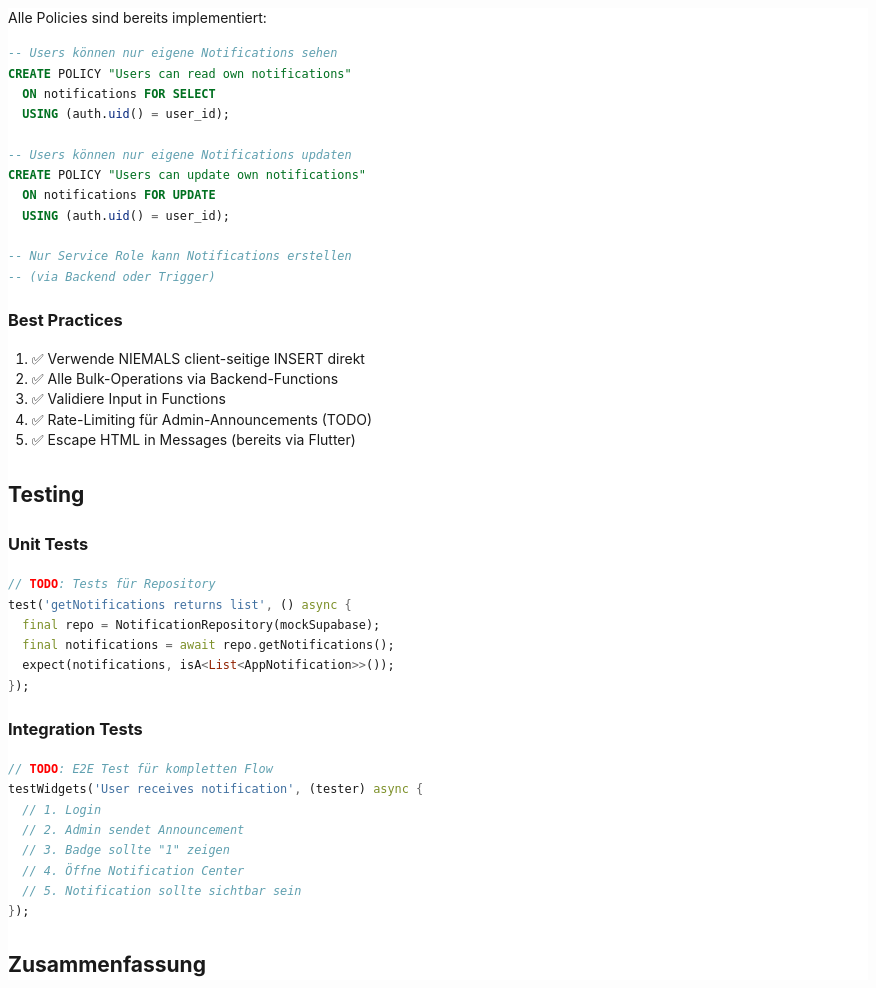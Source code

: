 Alle Policies sind bereits implementiert:

```sql
-- Users können nur eigene Notifications sehen
CREATE POLICY "Users can read own notifications"
  ON notifications FOR SELECT
  USING (auth.uid() = user_id);

-- Users können nur eigene Notifications updaten
CREATE POLICY "Users can update own notifications"
  ON notifications FOR UPDATE
  USING (auth.uid() = user_id);

-- Nur Service Role kann Notifications erstellen
-- (via Backend oder Trigger)
```

### Best Practices

1. ✅ Verwende NIEMALS client-seitige INSERT direkt
2. ✅ Alle Bulk-Operations via Backend-Functions
3. ✅ Validiere Input in Functions
4. ✅ Rate-Limiting für Admin-Announcements (TODO)
5. ✅ Escape HTML in Messages (bereits via Flutter)

## Testing

### Unit Tests

```dart
// TODO: Tests für Repository
test('getNotifications returns list', () async {
  final repo = NotificationRepository(mockSupabase);
  final notifications = await repo.getNotifications();
  expect(notifications, isA<List<AppNotification>>());
});
```

### Integration Tests

```dart
// TODO: E2E Test für kompletten Flow
testWidgets('User receives notification', (tester) async {
  // 1. Login
  // 2. Admin sendet Announcement
  // 3. Badge sollte "1" zeigen
  // 4. Öffne Notification Center
  // 5. Notification sollte sichtbar sein
});
```

## Zusammenfassung
